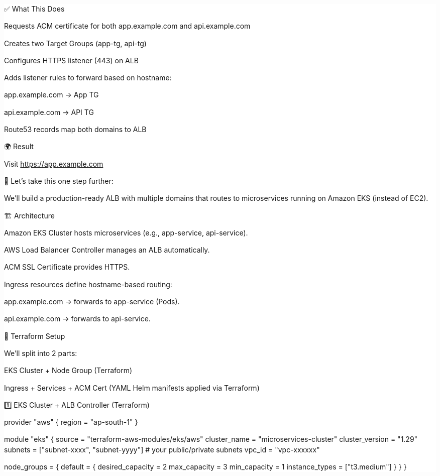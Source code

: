 
✅ What This Does

Requests ACM certificate for both app.example.com and api.example.com

Creates two Target Groups (app-tg, api-tg)

Configures HTTPS listener (443) on ALB

Adds listener rules to forward based on hostname:

app.example.com → App TG

api.example.com → API TG

Route53 records map both domains to ALB

🌍 Result

Visit https://app.example.com


🚀 Let’s take this one step further:

We’ll build a production-ready ALB with multiple domains that routes to microservices running on Amazon EKS (instead of EC2).

🏗️ Architecture

Amazon EKS Cluster hosts microservices (e.g., app-service, api-service).

AWS Load Balancer Controller manages an ALB automatically.

ACM SSL Certificate provides HTTPS.

Ingress resources define hostname-based routing:

app.example.com → forwards to app-service (Pods).

api.example.com → forwards to api-service.

🔑 Terraform Setup

We’ll split into 2 parts:

EKS Cluster + Node Group (Terraform)

Ingress + Services + ACM Cert (YAML Helm manifests applied via Terraform)

1️⃣ EKS Cluster + ALB Controller (Terraform)


provider "aws" {
  region = "ap-south-1"
}

module "eks" {
  source          = "terraform-aws-modules/eks/aws"
  cluster_name    = "microservices-cluster"
  cluster_version = "1.29"
  subnets         = ["subnet-xxxx", "subnet-yyyy"] # your public/private subnets
  vpc_id          = "vpc-xxxxxx"

  node_groups = {
    default = {
      desired_capacity = 2
      max_capacity     = 3
      min_capacity     = 1
      instance_types   = ["t3.medium"]
    }
  }
}
